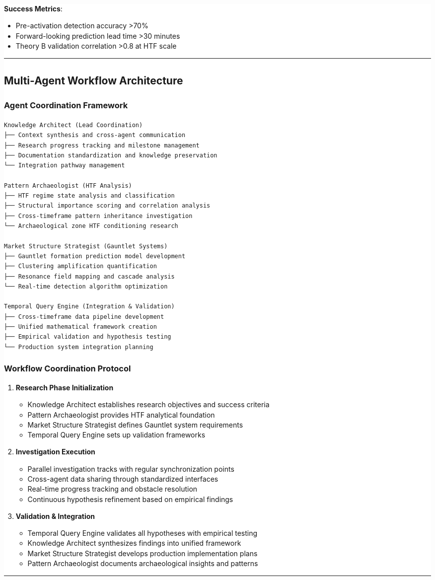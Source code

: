 **Success Metrics**:
- Pre-activation detection accuracy >70%
- Forward-looking prediction lead time >30 minutes
- Theory B validation correlation >0.8 at HTF scale

---

## Multi-Agent Workflow Architecture

### Agent Coordination Framework

```
Knowledge Architect (Lead Coordination)
├── Context synthesis and cross-agent communication
├── Research progress tracking and milestone management
├── Documentation standardization and knowledge preservation
└── Integration pathway management

Pattern Archaeologist (HTF Analysis)
├── HTF regime state analysis and classification
├── Structural importance scoring and correlation analysis
├── Cross-timeframe pattern inheritance investigation
└── Archaeological zone HTF conditioning research

Market Structure Strategist (Gauntlet Systems)
├── Gauntlet formation prediction model development
├── Clustering amplification quantification
├── Resonance field mapping and cascade analysis
└── Real-time detection algorithm optimization

Temporal Query Engine (Integration & Validation)
├── Cross-timeframe data pipeline development
├── Unified mathematical framework creation
├── Empirical validation and hypothesis testing
└── Production system integration planning
```

### Workflow Coordination Protocol

1. **Research Phase Initialization**
   - Knowledge Architect establishes research objectives and success criteria
   - Pattern Archaeologist provides HTF analytical foundation
   - Market Structure Strategist defines Gauntlet system requirements
   - Temporal Query Engine sets up validation frameworks

2. **Investigation Execution**
   - Parallel investigation tracks with regular synchronization points
   - Cross-agent data sharing through standardized interfaces
   - Real-time progress tracking and obstacle resolution
   - Continuous hypothesis refinement based on empirical findings

3. **Validation & Integration**
   - Temporal Query Engine validates all hypotheses with empirical testing
   - Knowledge Architect synthesizes findings into unified framework
   - Market Structure Strategist develops production implementation plans
   - Pattern Archaeologist documents archaeological insights and patterns

---